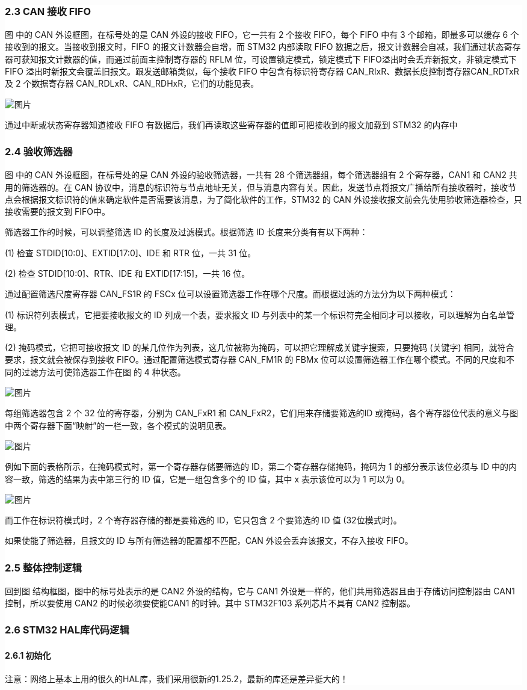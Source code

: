 ### 2.3 CAN 接收 FIFO

图 中的 CAN 外设框图，在标号处的是 CAN 外设的接收 FIFO，它一共有 2 个接收 FIFO，每个 FIFO 中有 3 个邮箱，即最多可以缓存 6 个接收到的报文。当接收到报文时，FIFO 的报文计数器会自增，而 STM32 内部读取 FIFO 数据之后，报文计数器会自减，我们通过状态寄存器可获知报文计数器的值，而通过前面主控制寄存器的 RFLM 位，可设置锁定模式，锁定模式下 FIFO溢出时会丢弃新报文，非锁定模式下 FIFO 溢出时新报文会覆盖旧报文。跟发送邮箱类似，每个接收 FIFO 中包含有标识符寄存器 CAN_RIxR、数据长度控制寄存器CAN_RDTxR 及 2 个数据寄存器 CAN_RDLxR、CAN_RDHxR，它们的功能见表。

![图片](https://mmbiz.qpic.cn/mmbiz_png/PnO7BjBKUz9Qicq5B86HYqBZGoNEKunKmyVapPjic1dt14OnNVQglFxfnctdQ04pf5TF9AwzWSm19PoLef8eSiaMg/640?wx_fmt=png&wxfrom=5&wx_lazy=1&wx_co=1)

通过中断或状态寄存器知道接收 FIFO 有数据后，我们再读取这些寄存器的值即可把接收到的报文加载到 STM32 的内存中

### 2.4 验收筛选器

图 中的 CAN 外设框图，在标号处的是 CAN 外设的验收筛选器，一共有 28 个筛选器组，每个筛选器组有 2 个寄存器，CAN1 和 CAN2 共用的筛选器的。在 CAN 协议中，消息的标识符与节点地址无关，但与消息内容有关。因此，发送节点将报文广播给所有接收器时，接收节点会根据报文标识符的值来确定软件是否需要该消息，为了简化软件的工作，STM32 的 CAN 外设接收报文前会先使用验收筛选器检查，只接收需要的报文到 FIFO中。

筛选器工作的时候，可以调整筛选 ID 的长度及过滤模式。根据筛选 ID 长度来分类有有以下两种：

(1) 检查 STDID[10:0]、EXTID[17:0]、IDE 和 RTR 位，一共 31 位。

(2) 检查 STDID[10:0]、RTR、IDE 和 EXTID[17:15]，一共 16 位。

通过配置筛选尺度寄存器 CAN_FS1R 的 FSCx 位可以设置筛选器工作在哪个尺度。而根据过滤的方法分为以下两种模式：

(1) 标识符列表模式，它把要接收报文的 ID 列成一个表，要求报文 ID 与列表中的某一个标识符完全相同才可以接收，可以理解为白名单管理。

(2) 掩码模式，它把可接收报文 ID 的某几位作为列表，这几位被称为掩码，可以把它理解成关键字搜索，只要掩码 (关键字) 相同，就符合要求，报文就会被保存到接收 FIFO。通过配置筛选模式寄存器 CAN_FM1R 的 FBMx 位可以设置筛选器工作在哪个模式。不同的尺度和不同的过滤方法可使筛选器工作在图 的 4 种状态。

![图片](https://mmbiz.qpic.cn/mmbiz_png/PnO7BjBKUz9Qicq5B86HYqBZGoNEKunKmlpIo7HmzPgympqweumg8LUt8C44bXNKSjx7yzZzXib7aq2M1xIjUzSA/640?wx_fmt=png&wxfrom=5&wx_lazy=1&wx_co=1)

每组筛选器包含 2 个 32 位的寄存器，分别为 CAN_FxR1 和 CAN_FxR2，它们用来存储要筛选的ID 或掩码，各个寄存器位代表的意义与图中两个寄存器下面“映射”的一栏一致，各个模式的说明见表。

![图片](https://mmbiz.qpic.cn/mmbiz_png/PnO7BjBKUz9Qicq5B86HYqBZGoNEKunKmibJymX75Z4KkrWg7GBsffVHrGBLXp7yERfeyy7sm0hwTibHTZKIetj5w/640?wx_fmt=png&wxfrom=5&wx_lazy=1&wx_co=1)

例如下面的表格所示，在掩码模式时，第一个寄存器存储要筛选的 ID，第二个寄存器存储掩码，掩码为 1 的部分表示该位必须与 ID 中的内容一致，筛选的结果为表中第三行的 ID 值，它是一组包含多个的 ID 值，其中 x 表示该位可以为 1 可以为 0。

![图片](https://mmbiz.qpic.cn/mmbiz_png/PnO7BjBKUz9Qicq5B86HYqBZGoNEKunKmzkV1MOo5IjYp5q0KgGpUgArdHRSZic1ibMbLRFc2JuQEH5ZO21NZmEOw/640?wx_fmt=png&wxfrom=5&wx_lazy=1&wx_co=1)

而工作在标识符模式时，2 个寄存器存储的都是要筛选的 ID，它只包含 2 个要筛选的 ID 值 (32位模式时)。

如果使能了筛选器，且报文的 ID 与所有筛选器的配置都不匹配，CAN 外设会丢弃该报文，不存入接收 FIFO。

### 2.5 整体控制逻辑

回到图 结构框图，图中的标号处表示的是 CAN2 外设的结构，它与 CAN1 外设是一样的，他们共用筛选器且由于存储访问控制器由 CAN1 控制，所以要使用 CAN2 的时候必须要使能CAN1 的时钟。其中 STM32F103 系列芯片不具有 CAN2 控制器。

### 2.6 STM32 HAL库代码逻辑

#### 2.6.1 初始化

注意：网络上基本上用的很久的HAL库，我们采用很新的1.25.2，最新的库还是差异挺大的！
